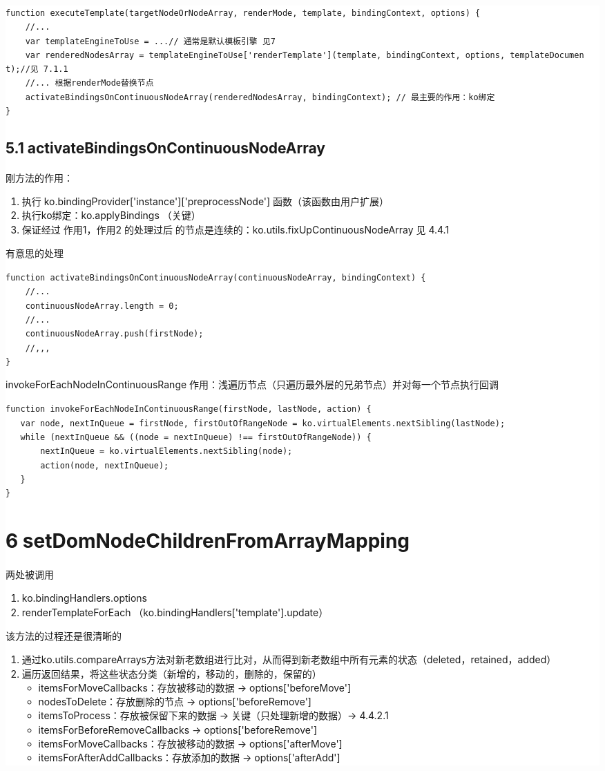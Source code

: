 ```
function executeTemplate(targetNodeOrNodeArray, renderMode, template, bindingContext, options) {
    //...
    var templateEngineToUse = ...// 通常是默认模板引擎 见7
    var renderedNodesArray = templateEngineToUse['renderTemplate'](template, bindingContext, options, templateDocument);//见 7.1.1
    //... 根据renderMode替换节点     
    activateBindingsOnContinuousNodeArray(renderedNodesArray, bindingContext); // 最主要的作用：ko绑定
}
```

## 5.1 activateBindingsOnContinuousNodeArray 
刚方法的作用：
1. 执行 ko.bindingProvider['instance']['preprocessNode'] 函数（该函数由用户扩展） 
2. 执行ko绑定：ko.applyBindings （关键）
3. 保证经过 作用1，作用2 的处理过后 的节点是连续的：ko.utils.fixUpContinuousNodeArray 见 4.4.1 

有意思的处理
```
function activateBindingsOnContinuousNodeArray(continuousNodeArray, bindingContext) { 
    //...
    continuousNodeArray.length = 0;
    //...
    continuousNodeArray.push(firstNode);
    //,,,
}
```

invokeForEachNodeInContinuousRange
作用：浅遍历节点（只遍历最外层的兄弟节点）并对每一个节点执行回调
 ``` 
function invokeForEachNodeInContinuousRange(firstNode, lastNode, action) {
    var node, nextInQueue = firstNode, firstOutOfRangeNode = ko.virtualElements.nextSibling(lastNode);
    while (nextInQueue && ((node = nextInQueue) !== firstOutOfRangeNode)) {
        nextInQueue = ko.virtualElements.nextSibling(node);
        action(node, nextInQueue);
    }
}
```

# 6 setDomNodeChildrenFromArrayMapping
 
两处被调用
1. ko.bindingHandlers.options
2. renderTemplateForEach （ko.bindingHandlers['template'].update）
 
该方法的过程还是很清晰的
1. 通过ko.utils.compareArrays方法对新老数组进行比对，从而得到新老数组中所有元素的状态（deleted，retained，added）
2. 遍历返回结果，将这些状态分类（新增的，移动的，删除的，保留的）
    - itemsForMoveCallbacks：存放被移动的数据   -> options['beforeMove']  
    - nodesToDelete：存放删除的节点             -> options['beforeRemove']
    - itemsToProcess：存放被保留下来的数据      -> 关键（只处理新增的数据）-> 4.4.2.1 
    - itemsForBeforeRemoveCallbacks             -> options['beforeRemove']
    - itemsForMoveCallbacks：存放被移动的数据   -> options['afterMove']
    - itemsForAfterAddCallbacks：存放添加的数据 -> options['afterAdd'] 
 